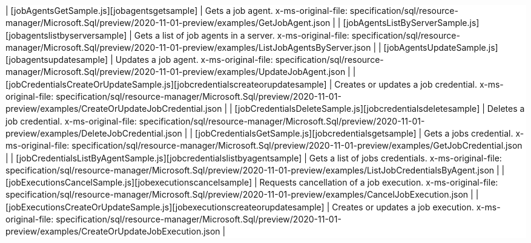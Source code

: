 | [jobAgentsGetSample.js][jobagentsgetsample]                                                                                                                                                                       | Gets a job agent. x-ms-original-file: specification/sql/resource-manager/Microsoft.Sql/preview/2020-11-01-preview/examples/GetJobAgent.json                                                                                                                                                                                                                                                                       |
| [jobAgentsListByServerSample.js][jobagentslistbyserversample]                                                                                                                                                     | Gets a list of job agents in a server. x-ms-original-file: specification/sql/resource-manager/Microsoft.Sql/preview/2020-11-01-preview/examples/ListJobAgentsByServer.json                                                                                                                                                                                                                                        |
| [jobAgentsUpdateSample.js][jobagentsupdatesample]                                                                                                                                                                 | Updates a job agent. x-ms-original-file: specification/sql/resource-manager/Microsoft.Sql/preview/2020-11-01-preview/examples/UpdateJobAgent.json                                                                                                                                                                                                                                                                 |
| [jobCredentialsCreateOrUpdateSample.js][jobcredentialscreateorupdatesample]                                                                                                                                       | Creates or updates a job credential. x-ms-original-file: specification/sql/resource-manager/Microsoft.Sql/preview/2020-11-01-preview/examples/CreateOrUpdateJobCredential.json                                                                                                                                                                                                                                    |
| [jobCredentialsDeleteSample.js][jobcredentialsdeletesample]                                                                                                                                                       | Deletes a job credential. x-ms-original-file: specification/sql/resource-manager/Microsoft.Sql/preview/2020-11-01-preview/examples/DeleteJobCredential.json                                                                                                                                                                                                                                                       |
| [jobCredentialsGetSample.js][jobcredentialsgetsample]                                                                                                                                                             | Gets a jobs credential. x-ms-original-file: specification/sql/resource-manager/Microsoft.Sql/preview/2020-11-01-preview/examples/GetJobCredential.json                                                                                                                                                                                                                                                            |
| [jobCredentialsListByAgentSample.js][jobcredentialslistbyagentsample]                                                                                                                                             | Gets a list of jobs credentials. x-ms-original-file: specification/sql/resource-manager/Microsoft.Sql/preview/2020-11-01-preview/examples/ListJobCredentialsByAgent.json                                                                                                                                                                                                                                          |
| [jobExecutionsCancelSample.js][jobexecutionscancelsample]                                                                                                                                                         | Requests cancellation of a job execution. x-ms-original-file: specification/sql/resource-manager/Microsoft.Sql/preview/2020-11-01-preview/examples/CancelJobExecution.json                                                                                                                                                                                                                                        |
| [jobExecutionsCreateOrUpdateSample.js][jobexecutionscreateorupdatesample]                                                                                                                                         | Creates or updates a job execution. x-ms-original-file: specification/sql/resource-manager/Microsoft.Sql/preview/2020-11-01-preview/examples/CreateOrUpdateJobExecution.json                                                                                                                                                                                                                                      |